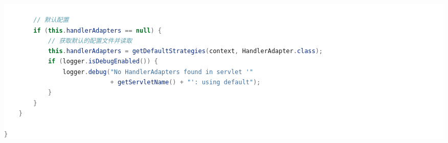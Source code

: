```java

        // 默认配置
        if (this.handlerAdapters == null) {
            // 获取默认的配置文件并读取
            this.handlerAdapters = getDefaultStrategies(context, HandlerAdapter.class);  
            if (logger.isDebugEnabled()) {  
                logger.debug("No HandlerAdapters found in servlet '" 
                             + getServletName() + "': using default");  
            }  
        }  
    } 

}

```





